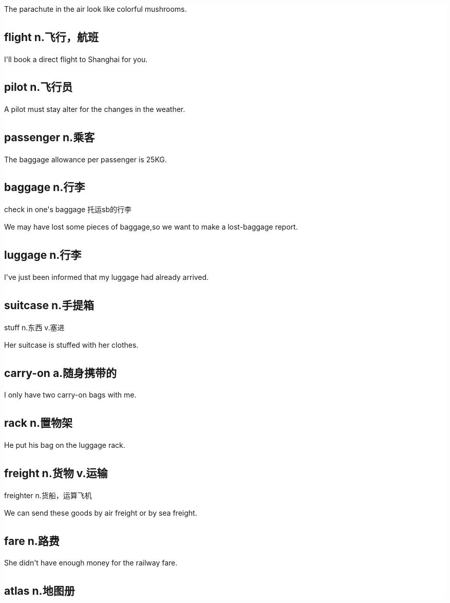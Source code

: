 The parachute in the air look like colorful mushrooms.

## flight n.飞行，航班

I'll book a direct flight to Shanghai for you.

## pilot n.飞行员

A pilot must stay alter for the changes in the weather. 

## passenger n.乘客

The baggage allowance per passenger is 25KG.

## baggage n.行李

check in one's baggage 托运sb的行李

We may have lost some pieces of baggage,so we want to make a lost-baggage report.

## luggage n.行李

I've just been informed that my luggage had already arrived.

## suitcase n.手提箱

stuff n.东西 v.塞进

Her suitcase is stuffed with her clothes.

## carry-on a.随身携带的

I only have two carry-on bags with me.

## rack n.置物架

He put his bag on the luggage rack.

## freight n.货物 v.运输

freighter n.货船，运算飞机

We can send these goods by air freight or by sea freight.

## fare n.路费

She didn't have enough money for the railway fare.

## atlas n.地图册
